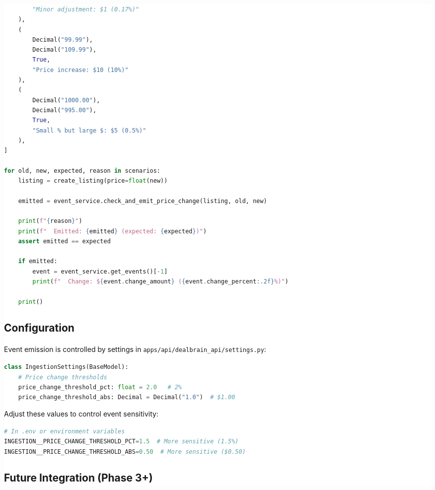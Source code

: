 ```python
        "Minor adjustment: $1 (0.17%)"
    ),
    (
        Decimal("99.99"),
        Decimal("109.99"),
        True,
        "Price increase: $10 (10%)"
    ),
    (
        Decimal("1000.00"),
        Decimal("995.00"),
        True,
        "Small % but large $: $5 (0.5%)"
    ),
]

for old, new, expected, reason in scenarios:
    listing = create_listing(price=float(new))

    emitted = event_service.check_and_emit_price_change(listing, old, new)

    print(f"{reason}")
    print(f"  Emitted: {emitted} (expected: {expected})")
    assert emitted == expected

    if emitted:
        event = event_service.get_events()[-1]
        print(f"  Change: ${event.change_amount} ({event.change_percent:.2f}%)")

    print()
```

## Configuration

Event emission is controlled by settings in `apps/api/dealbrain_api/settings.py`:

```python
class IngestionSettings(BaseModel):
    # Price change thresholds
    price_change_threshold_pct: float = 2.0   # 2%
    price_change_threshold_abs: Decimal = Decimal("1.0")  # $1.00
```

Adjust these values to control event sensitivity:

```python
# In .env or environment variables
INGESTION__PRICE_CHANGE_THRESHOLD_PCT=1.5  # More sensitive (1.5%)
INGESTION__PRICE_CHANGE_THRESHOLD_ABS=0.50  # More sensitive ($0.50)
```

## Future Integration (Phase 3+)
